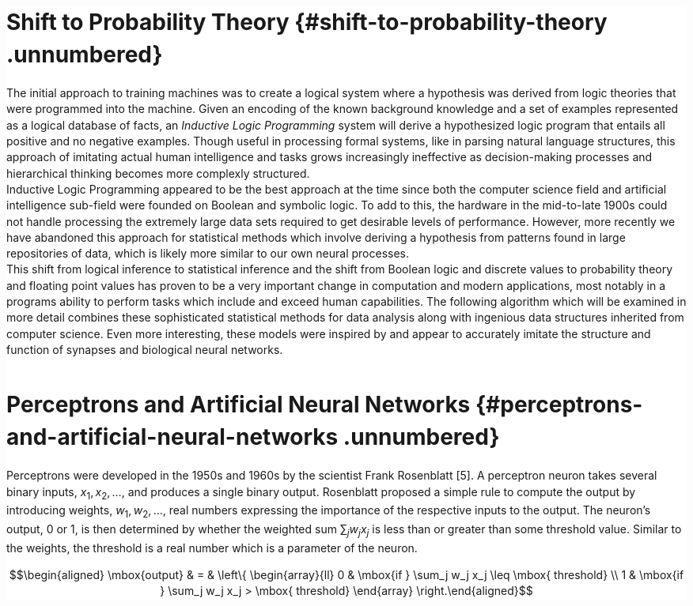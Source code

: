 Shift to Probability Theory {#shift-to-probability-theory .unnumbered}
===========================

The initial approach to training machines was to create a logical system
where a hypothesis was derived from logic theories that were programmed
into the machine. Given an encoding of the known background knowledge
and a set of examples represented as a logical database of facts, an
*Inductive Logic Programming* system will derive a hypothesized logic
program that entails all positive and no negative examples. Though
useful in processing formal systems, like in parsing natural language
structures, this approach of imitating actual human intelligence and
tasks grows increasingly ineffective as decision-making processes and
hierarchical thinking becomes more complexly structured.\
Inductive Logic Programming appeared to be the best approach at the time
since both the computer science field and artificial intelligence
sub-field were founded on Boolean and symbolic logic. To add to this,
the hardware in the mid-to-late 1900s could not handle processing the
extremely large data sets required to get desirable levels of
performance. However, more recently we have abandoned this approach for
statistical methods which involve deriving a hypothesis from patterns
found in large repositories of data, which is likely more similar to our
own neural processes.\
This shift from logical inference to statistical inference and the shift
from Boolean logic and discrete values to probability theory and
floating point values has proven to be a very important change in
computation and modern applications, most notably in a programs ability
to perform tasks which include and exceed human capabilities. The
following algorithm which will be examined in more detail combines these
sophisticated statistical methods for data analysis along with ingenious
data structures inherited from computer science. Even more interesting,
these models were inspired by and appear to accurately imitate the
structure and function of synapses and biological neural networks.

Perceptrons and Artificial Neural Networks {#perceptrons-and-artificial-neural-networks .unnumbered}
==========================================

Perceptrons were developed in the 1950s and 1960s by the scientist Frank
Rosenblatt \[5\]. A perceptron neuron takes several binary inputs,
$x_1, x_2, \dots,$ and produces a single binary output. Rosenblatt
proposed a simple rule to compute the output by introducing weights,
$w_1, w_2, \dots,$ real numbers expressing the importance of the
respective inputs to the output. The neuron’s output, $0$ or $1$, is
then determined by whether the weighted sum $\sum_j w_j x_j$ is less
than or greater than some threshold value. Similar to the weights, the
threshold is a real number which is a parameter of the neuron.

$$\begin{aligned}
  \mbox{output} & = & \left\{ \begin{array}{ll}
      0 & \mbox{if } \sum_j w_j x_j \leq \mbox{ threshold} \\
      1 & \mbox{if } \sum_j w_j x_j > \mbox{ threshold}
      \end{array} \right.\end{aligned}$$
